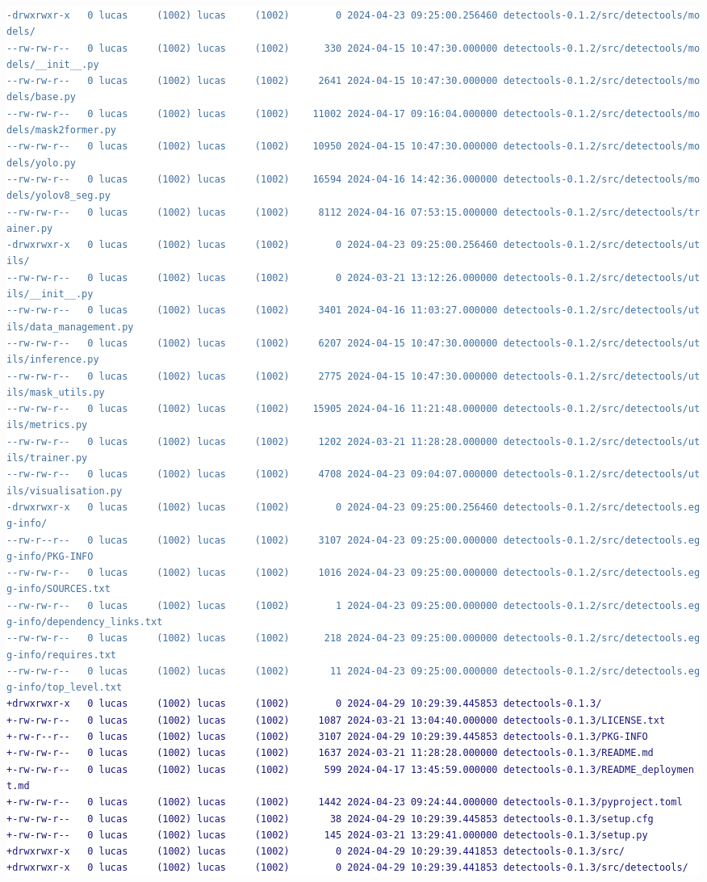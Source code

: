 ```diff
-drwxrwxr-x   0 lucas     (1002) lucas     (1002)        0 2024-04-23 09:25:00.256460 detectools-0.1.2/src/detectools/models/
--rw-rw-r--   0 lucas     (1002) lucas     (1002)      330 2024-04-15 10:47:30.000000 detectools-0.1.2/src/detectools/models/__init__.py
--rw-rw-r--   0 lucas     (1002) lucas     (1002)     2641 2024-04-15 10:47:30.000000 detectools-0.1.2/src/detectools/models/base.py
--rw-rw-r--   0 lucas     (1002) lucas     (1002)    11002 2024-04-17 09:16:04.000000 detectools-0.1.2/src/detectools/models/mask2former.py
--rw-rw-r--   0 lucas     (1002) lucas     (1002)    10950 2024-04-15 10:47:30.000000 detectools-0.1.2/src/detectools/models/yolo.py
--rw-rw-r--   0 lucas     (1002) lucas     (1002)    16594 2024-04-16 14:42:36.000000 detectools-0.1.2/src/detectools/models/yolov8_seg.py
--rw-rw-r--   0 lucas     (1002) lucas     (1002)     8112 2024-04-16 07:53:15.000000 detectools-0.1.2/src/detectools/trainer.py
-drwxrwxr-x   0 lucas     (1002) lucas     (1002)        0 2024-04-23 09:25:00.256460 detectools-0.1.2/src/detectools/utils/
--rw-rw-r--   0 lucas     (1002) lucas     (1002)        0 2024-03-21 13:12:26.000000 detectools-0.1.2/src/detectools/utils/__init__.py
--rw-rw-r--   0 lucas     (1002) lucas     (1002)     3401 2024-04-16 11:03:27.000000 detectools-0.1.2/src/detectools/utils/data_management.py
--rw-rw-r--   0 lucas     (1002) lucas     (1002)     6207 2024-04-15 10:47:30.000000 detectools-0.1.2/src/detectools/utils/inference.py
--rw-rw-r--   0 lucas     (1002) lucas     (1002)     2775 2024-04-15 10:47:30.000000 detectools-0.1.2/src/detectools/utils/mask_utils.py
--rw-rw-r--   0 lucas     (1002) lucas     (1002)    15905 2024-04-16 11:21:48.000000 detectools-0.1.2/src/detectools/utils/metrics.py
--rw-rw-r--   0 lucas     (1002) lucas     (1002)     1202 2024-03-21 11:28:28.000000 detectools-0.1.2/src/detectools/utils/trainer.py
--rw-rw-r--   0 lucas     (1002) lucas     (1002)     4708 2024-04-23 09:04:07.000000 detectools-0.1.2/src/detectools/utils/visualisation.py
-drwxrwxr-x   0 lucas     (1002) lucas     (1002)        0 2024-04-23 09:25:00.256460 detectools-0.1.2/src/detectools.egg-info/
--rw-r--r--   0 lucas     (1002) lucas     (1002)     3107 2024-04-23 09:25:00.000000 detectools-0.1.2/src/detectools.egg-info/PKG-INFO
--rw-rw-r--   0 lucas     (1002) lucas     (1002)     1016 2024-04-23 09:25:00.000000 detectools-0.1.2/src/detectools.egg-info/SOURCES.txt
--rw-rw-r--   0 lucas     (1002) lucas     (1002)        1 2024-04-23 09:25:00.000000 detectools-0.1.2/src/detectools.egg-info/dependency_links.txt
--rw-rw-r--   0 lucas     (1002) lucas     (1002)      218 2024-04-23 09:25:00.000000 detectools-0.1.2/src/detectools.egg-info/requires.txt
--rw-rw-r--   0 lucas     (1002) lucas     (1002)       11 2024-04-23 09:25:00.000000 detectools-0.1.2/src/detectools.egg-info/top_level.txt
+drwxrwxr-x   0 lucas     (1002) lucas     (1002)        0 2024-04-29 10:29:39.445853 detectools-0.1.3/
+-rw-rw-r--   0 lucas     (1002) lucas     (1002)     1087 2024-03-21 13:04:40.000000 detectools-0.1.3/LICENSE.txt
+-rw-r--r--   0 lucas     (1002) lucas     (1002)     3107 2024-04-29 10:29:39.445853 detectools-0.1.3/PKG-INFO
+-rw-rw-r--   0 lucas     (1002) lucas     (1002)     1637 2024-03-21 11:28:28.000000 detectools-0.1.3/README.md
+-rw-rw-r--   0 lucas     (1002) lucas     (1002)      599 2024-04-17 13:45:59.000000 detectools-0.1.3/README_deployment.md
+-rw-rw-r--   0 lucas     (1002) lucas     (1002)     1442 2024-04-23 09:24:44.000000 detectools-0.1.3/pyproject.toml
+-rw-rw-r--   0 lucas     (1002) lucas     (1002)       38 2024-04-29 10:29:39.445853 detectools-0.1.3/setup.cfg
+-rw-rw-r--   0 lucas     (1002) lucas     (1002)      145 2024-03-21 13:29:41.000000 detectools-0.1.3/setup.py
+drwxrwxr-x   0 lucas     (1002) lucas     (1002)        0 2024-04-29 10:29:39.441853 detectools-0.1.3/src/
+drwxrwxr-x   0 lucas     (1002) lucas     (1002)        0 2024-04-29 10:29:39.441853 detectools-0.1.3/src/detectools/
```
